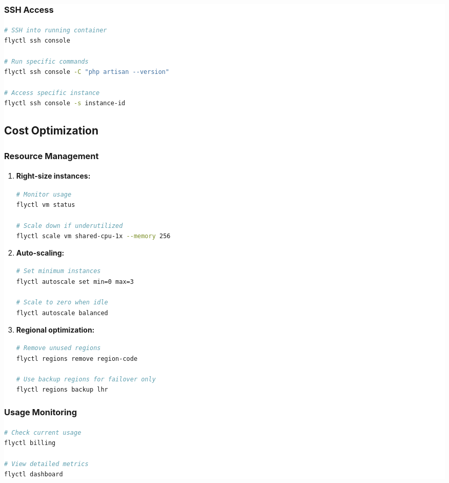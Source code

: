 ### SSH Access

```bash
# SSH into running container
flyctl ssh console

# Run specific commands
flyctl ssh console -C "php artisan --version"

# Access specific instance
flyctl ssh console -s instance-id
```

## Cost Optimization

### Resource Management

1. **Right-size instances:**
   ```bash
   # Monitor usage
   flyctl vm status
   
   # Scale down if underutilized
   flyctl scale vm shared-cpu-1x --memory 256
   ```

2. **Auto-scaling:**
   ```bash
   # Set minimum instances
   flyctl autoscale set min=0 max=3
   
   # Scale to zero when idle
   flyctl autoscale balanced
   ```

3. **Regional optimization:**
   ```bash
   # Remove unused regions
   flyctl regions remove region-code
   
   # Use backup regions for failover only
   flyctl regions backup lhr
   ```

### Usage Monitoring

```bash
# Check current usage
flyctl billing

# View detailed metrics
flyctl dashboard
```
